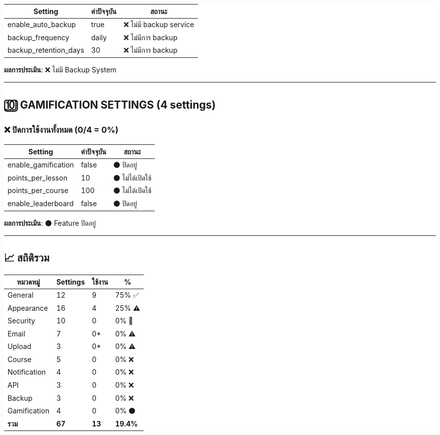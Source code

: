 | Setting | ค่าปัจจุบัน | สถานะ |
|---------|------------|--------|
| enable_auto_backup | true | ❌ ไม่มี backup service |
| backup_frequency | daily | ❌ ไม่มีการ backup |
| backup_retention_days | 30 | ❌ ไม่มีการ backup |

**ผลการประเมิน**: ❌ ไม่มี Backup System

---

## 🔟 GAMIFICATION SETTINGS (4 settings)

### ❌ ปิดการใช้งานทั้งหมด (0/4 = 0%)

| Setting | ค่าปัจจุบัน | สถานะ |
|---------|------------|--------|
| enable_gamification | false | ⚫ ปิดอยู่ |
| points_per_lesson | 10 | ⚫ ไม่ได้เปิดใช้ |
| points_per_course | 100 | ⚫ ไม่ได้เปิดใช้ |
| enable_leaderboard | false | ⚫ ปิดอยู่ |

**ผลการประเมิน**: ⚫ Feature ปิดอยู่

---

## 📈 สถิติรวม

| หมวดหมู่ | Settings | ใช้งาน | % |
|----------|----------|--------|---|
| General | 12 | 9 | 75% ✅ |
| Appearance | 16 | 4 | 25% ⚠️ |
| Security | 10 | 0 | 0% 🚨 |
| Email | 7 | 0* | 0% ⚠️ |
| Upload | 3 | 0* | 0% ⚠️ |
| Course | 5 | 0 | 0% ❌ |
| Notification | 4 | 0 | 0% ❌ |
| API | 3 | 0 | 0% ❌ |
| Backup | 3 | 0 | 0% ❌ |
| Gamification | 4 | 0 | 0% ⚫ |
| **รวม** | **67** | **13** | **19.4%** |
